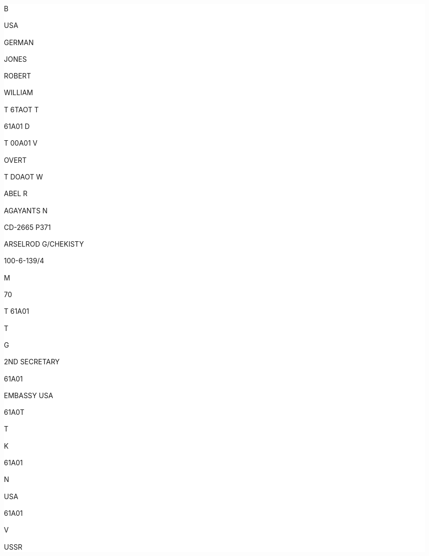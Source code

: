 B

USA

GERMAN

JONES

ROBERT

WILLIAM

T 6TAOT T

61A01 D

T 00A01 V

OVERT

T DOAOT W

ABEL R

AGAYANTS N

CD-2665 P371

ARSELROD G/CHEKISTY

100-6-139/4

M

70

T 61A01

T

G

2ND SECRETARY

61A01

EMBASSY USA

61A0T

T

K

61A01

N

USA

61A01

V

USSR
